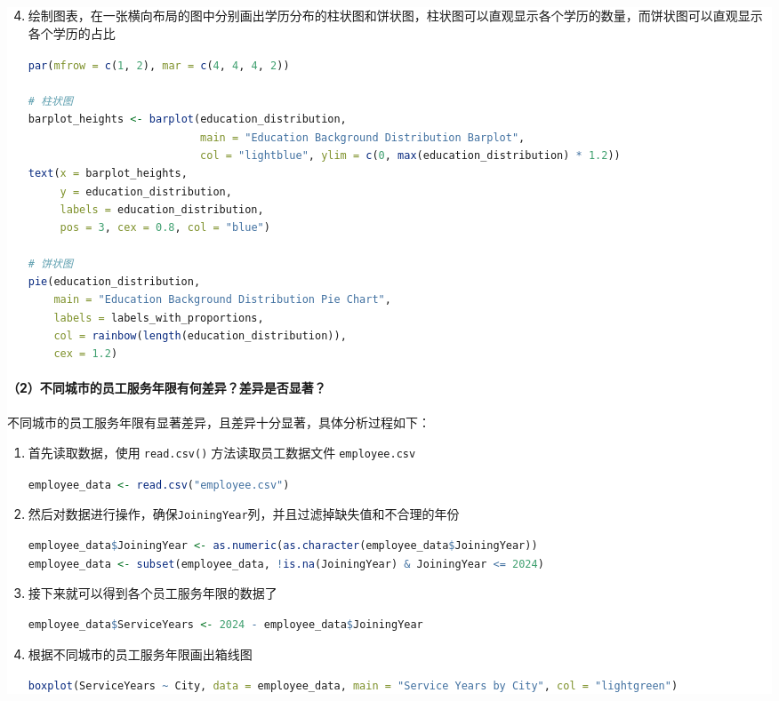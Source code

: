 4. 绘制图表，在一张横向布局的图中分别画出学历分布的柱状图和饼状图，柱状图可以直观显示各个学历的数量，而饼状图可以直观显示各个学历的占比

   ```r
   par(mfrow = c(1, 2), mar = c(4, 4, 4, 2))  
   
   # 柱状图
   barplot_heights <- barplot(education_distribution,
                              main = "Education Background Distribution Barplot",
                              col = "lightblue", ylim = c(0, max(education_distribution) * 1.2))
   text(x = barplot_heights,
        y = education_distribution,
        labels = education_distribution,
        pos = 3, cex = 0.8, col = "blue")
   
   # 饼状图
   pie(education_distribution,
       main = "Education Background Distribution Pie Chart",
       labels = labels_with_proportions,
       col = rainbow(length(education_distribution)),
       cex = 1.2)
   ```

#### （2）不同城市的员⼯服务年限有何差异？差异是否显著？

不同城市的员工服务年限有显著差异，且差异十分显著，具体分析过程如下：

1. 首先读取数据，使用 `read.csv()` 方法读取员工数据文件 `employee.csv`
    ```r
    employee_data <- read.csv("employee.csv")
    ```

2. 然后对数据进行操作，确保`JoiningYear`列，并且过滤掉缺失值和不合理的年份

    ```r
    employee_data$JoiningYear <- as.numeric(as.character(employee_data$JoiningYear))
    employee_data <- subset(employee_data, !is.na(JoiningYear) & JoiningYear <= 2024)
    ```

3. 接下来就可以得到各个员工服务年限的数据了

    ```r
    employee_data$ServiceYears <- 2024 - employee_data$JoiningYear
    ```

4. 根据不同城市的员⼯服务年限画出箱线图

   ```r
   boxplot(ServiceYears ~ City, data = employee_data, main = "Service Years by City", col = "lightgreen")
   ```
